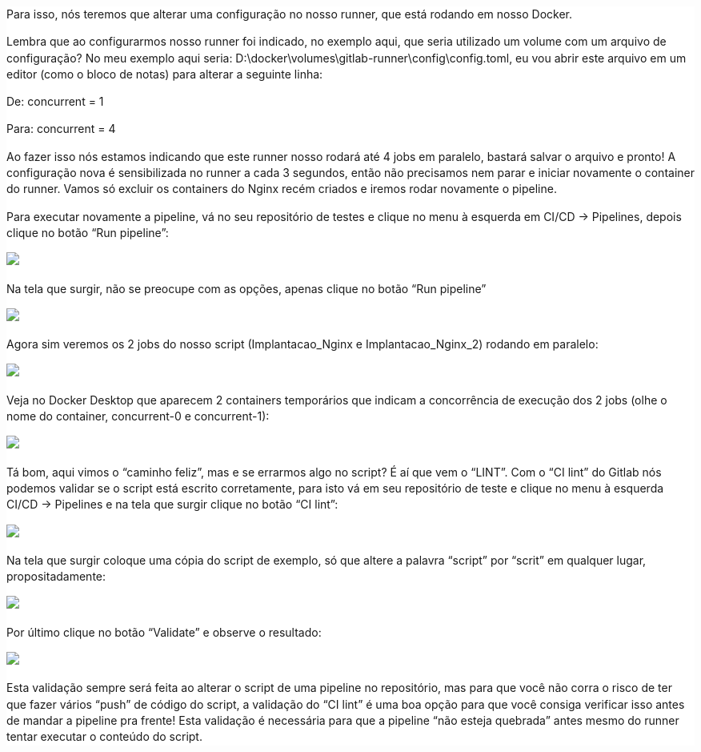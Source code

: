 Para isso, nós teremos que alterar uma configuração no nosso runner, que está rodando em nosso Docker.

Lembra que ao configurarmos nosso runner foi indicado, no exemplo aqui, que seria utilizado um volume com um arquivo de configuração? No meu exemplo aqui seria: D:\\docker\\volumes\\gitlab-runner\\config\\config.toml, eu vou abrir este arquivo em um editor (como o bloco de notas) para alterar a seguinte linha:

De: concurrent = 1

Para: concurrent = 4

Ao fazer isso nós estamos indicando que este runner nosso rodará até 4 jobs em paralelo, bastará salvar o arquivo e pronto! A configuração nova é sensibilizada no runner a cada 3 segundos, então não precisamos nem parar e iniciar novamente o container do runner. Vamos só excluir os containers do Nginx recém criados e iremos rodar novamente o pipeline.

Para executar novamente a pipeline, vá no seu repositório de testes e clique no menu à esquerda em CI/CD -> Pipelines, depois clique no botão “Run pipeline”:

![](https://paperx-dex-assets.s3.sa-east-1.amazonaws.com/images/1678739570507-FIvy3uGlTV.png)

Na tela que surgir, não se preocupe com as opções, apenas clique no botão “Run pipeline”

![](https://paperx-dex-assets.s3.sa-east-1.amazonaws.com/images/1678739594835-uH2sd5pay4.png)

Agora sim veremos os 2 jobs do nosso script (Implantacao\_Nginx e Implantacao\_Nginx\_2) rodando em paralelo:

  

![](https://paperx-dex-assets.s3.sa-east-1.amazonaws.com/images/1678739642136-VgyVAGw87W.png)

​Veja no Docker Desktop que aparecem 2 containers temporários que indicam a concorrência de execução dos 2 jobs (olhe o nome do container, concurrent-0 e concurrent-1):​  

![](https://paperx-dex-assets.s3.sa-east-1.amazonaws.com/images/1678739670165-vq9nXkz35l.png)

​Tá bom, aqui vimos o “caminho feliz”, mas e se errarmos algo no script? É aí que vem o “LINT”. Com o “CI lint” do Gitlab nós podemos validar se o script está escrito corretamente, para isto vá em seu repositório de teste e clique no menu à esquerda CI/CD -> Pipelines e na tela que surgir clique no botão “CI lint”:​  

![](https://paperx-dex-assets.s3.sa-east-1.amazonaws.com/images/1678739694144-MMxBhY4mZi.png)

​Na tela que surgir coloque uma cópia do script de exemplo, só que altere a palavra “script” por “scrit” em qualquer lugar, propositadamente:​  

![](https://paperx-dex-assets.s3.sa-east-1.amazonaws.com/images/1678739715290-RvGKkzftFa.png)

​Por último clique no botão “Validate” e observe o resultado:​  

![](https://paperx-dex-assets.s3.sa-east-1.amazonaws.com/images/1678739739238-vGGsNJdbwm.png)

Esta validação sempre será feita ao alterar o script de uma pipeline no repositório, mas para que você não corra o risco de ter que fazer vários “push” de código do script, a validação do “CI lint” é uma boa opção para que você consiga verificar isso antes de mandar a pipeline pra frente! Esta validação é necessária para que a pipeline “não esteja quebrada” antes mesmo do runner tentar executar o conteúdo do script.

